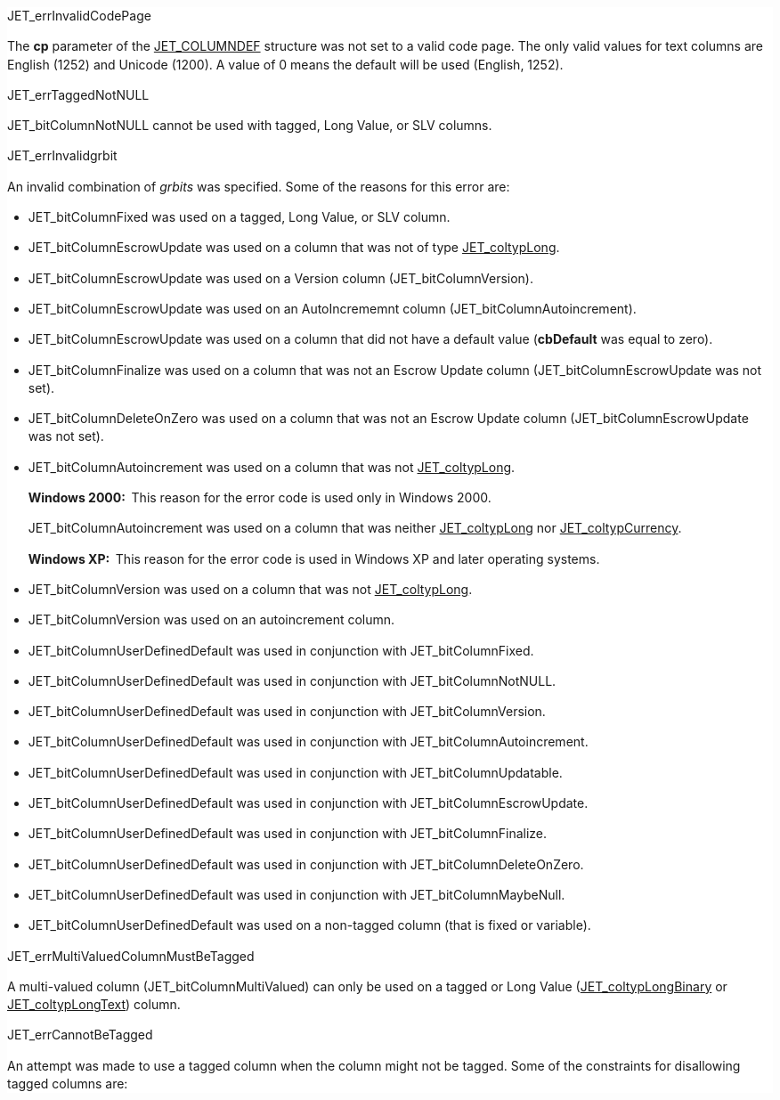 <td><p>JET_errInvalidCodePage</p></td>
<td><p>The <strong>cp</strong> parameter of the <a href="gg294130(v=exchg.10).md">JET_COLUMNDEF</a> structure was not set to a valid code page. The only valid values for text columns are English (1252) and Unicode (1200). A value of 0 means the default will be used (English, 1252).</p></td>
</tr>
<tr class="odd">
<td><p>JET_errTaggedNotNULL</p></td>
<td><p>JET_bitColumnNotNULL cannot be used with tagged, Long Value, or SLV columns.</p></td>
</tr>
<tr class="even">
<td><p>JET_errInvalidgrbit</p></td>
<td><p>An invalid combination of <em>grbits</em> was specified. Some of the reasons for this error are:</p>
<ul>
<li><p>JET_bitColumnFixed was used on a tagged, Long Value, or SLV column.</p></li>
<li><p>JET_bitColumnEscrowUpdate was used on a column that was not of type <a href="gg269213(v=exchg.10).md">JET_coltypLong</a>.</p></li>
<li><p>JET_bitColumnEscrowUpdate was used on a Version column (JET_bitColumnVersion).</p></li>
<li><p>JET_bitColumnEscrowUpdate was used on an AutoIncrememnt column (JET_bitColumnAutoincrement).</p></li>
<li><p>JET_bitColumnEscrowUpdate was used on a column that did not have a default value (<strong>cbDefault</strong> was equal to zero).</p></li>
<li><p>JET_bitColumnFinalize was used on a column that was not an Escrow Update column (JET_bitColumnEscrowUpdate was not set).</p></li>
<li><p>JET_bitColumnDeleteOnZero was used on a column that was not an Escrow Update column (JET_bitColumnEscrowUpdate was not set).</p></li>
<li><p>JET_bitColumnAutoincrement was used on a column that was not <a href="gg269213(v=exchg.10).md">JET_coltypLong</a>.</p>
<p><strong>Windows 2000:  </strong>This reason for the error code is used only in Windows 2000.</p>
<p>JET_bitColumnAutoincrement was used on a column that was neither <a href="gg269213(v=exchg.10).md">JET_coltypLong</a> nor <a href="gg269213(v=exchg.10).md">JET_coltypCurrency</a>.</p>
<p><strong>Windows XP:  </strong>This reason for the error code is used in Windows XP and later operating systems.</p></li>
<li><p>JET_bitColumnVersion was used on a column that was not <a href="gg269213(v=exchg.10).md">JET_coltypLong</a>.</p></li>
<li><p>JET_bitColumnVersion was used on an autoincrement column.</p></li>
<li><p>JET_bitColumnUserDefinedDefault was used in conjunction with JET_bitColumnFixed.</p></li>
<li><p>JET_bitColumnUserDefinedDefault was used in conjunction with JET_bitColumnNotNULL.</p></li>
<li><p>JET_bitColumnUserDefinedDefault was used in conjunction with JET_bitColumnVersion.</p></li>
<li><p>JET_bitColumnUserDefinedDefault was used in conjunction with JET_bitColumnAutoincrement.</p></li>
<li><p>JET_bitColumnUserDefinedDefault was used in conjunction with JET_bitColumnUpdatable.</p></li>
<li><p>JET_bitColumnUserDefinedDefault was used in conjunction with JET_bitColumnEscrowUpdate.</p></li>
<li><p>JET_bitColumnUserDefinedDefault was used in conjunction with JET_bitColumnFinalize.</p></li>
<li><p>JET_bitColumnUserDefinedDefault was used in conjunction with JET_bitColumnDeleteOnZero.</p></li>
<li><p>JET_bitColumnUserDefinedDefault was used in conjunction with JET_bitColumnMaybeNull.</p></li>
<li><p>JET_bitColumnUserDefinedDefault was used on a non-tagged column (that is fixed or variable).</p></li>
</ul></td>
</tr>
<tr class="odd">
<td><p>JET_errMultiValuedColumnMustBeTagged</p></td>
<td><p>A multi-valued column (JET_bitColumnMultiValued) can only be used on a tagged or Long Value (<a href="gg269213(v=exchg.10).md">JET_coltypLongBinary</a> or <a href="gg269213(v=exchg.10).md">JET_coltypLongText</a>) column.</p></td>
</tr>
<tr class="even">
<td><p>JET_errCannotBeTagged</p></td>
<td><p>An attempt was made to use a tagged column when the column might not be tagged. Some of the constraints for disallowing tagged columns are:</p>